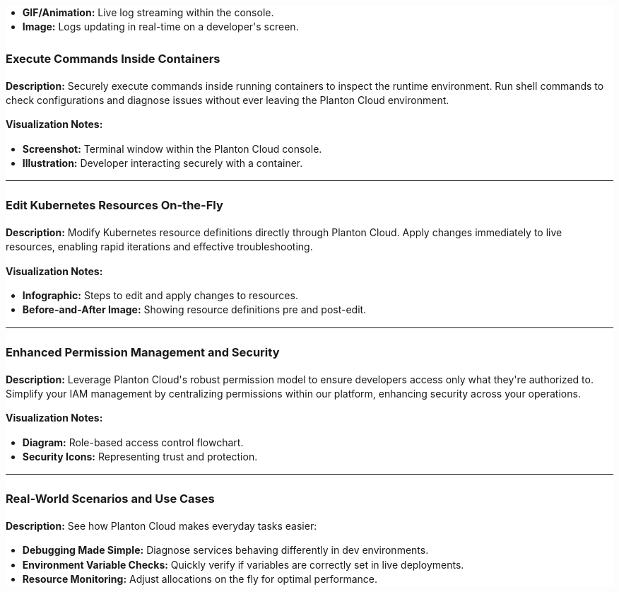 - **GIF/Animation:** Live log streaming within the console.
- **Image:** Logs updating in real-time on a developer's screen.

### Execute Commands Inside Containers

**Description:**
Securely execute commands inside running containers to inspect the runtime environment. Run shell commands to check
configurations and diagnose issues without ever leaving the Planton Cloud environment.

**Visualization Notes:**

- **Screenshot:** Terminal window within the Planton Cloud console.
- **Illustration:** Developer interacting securely with a container.

---

### Edit Kubernetes Resources On-the-Fly

**Description:**
Modify Kubernetes resource definitions directly through Planton Cloud. Apply changes immediately to live resources,
enabling rapid iterations and effective troubleshooting.

**Visualization Notes:**

- **Infographic:** Steps to edit and apply changes to resources.
- **Before-and-After Image:** Showing resource definitions pre and post-edit.

---

### Enhanced Permission Management and Security

**Description:**
Leverage Planton Cloud's robust permission model to ensure developers access only what they're authorized to. Simplify
your IAM management by centralizing permissions within our platform, enhancing security across your operations.

**Visualization Notes:**

- **Diagram:** Role-based access control flowchart.
- **Security Icons:** Representing trust and protection.

---

### Real-World Scenarios and Use Cases

**Description:**
See how Planton Cloud makes everyday tasks easier:

- **Debugging Made Simple:** Diagnose services behaving differently in dev environments.
- **Environment Variable Checks:** Quickly verify if variables are correctly set in live deployments.
- **Resource Monitoring:** Adjust allocations on the fly for optimal performance.
